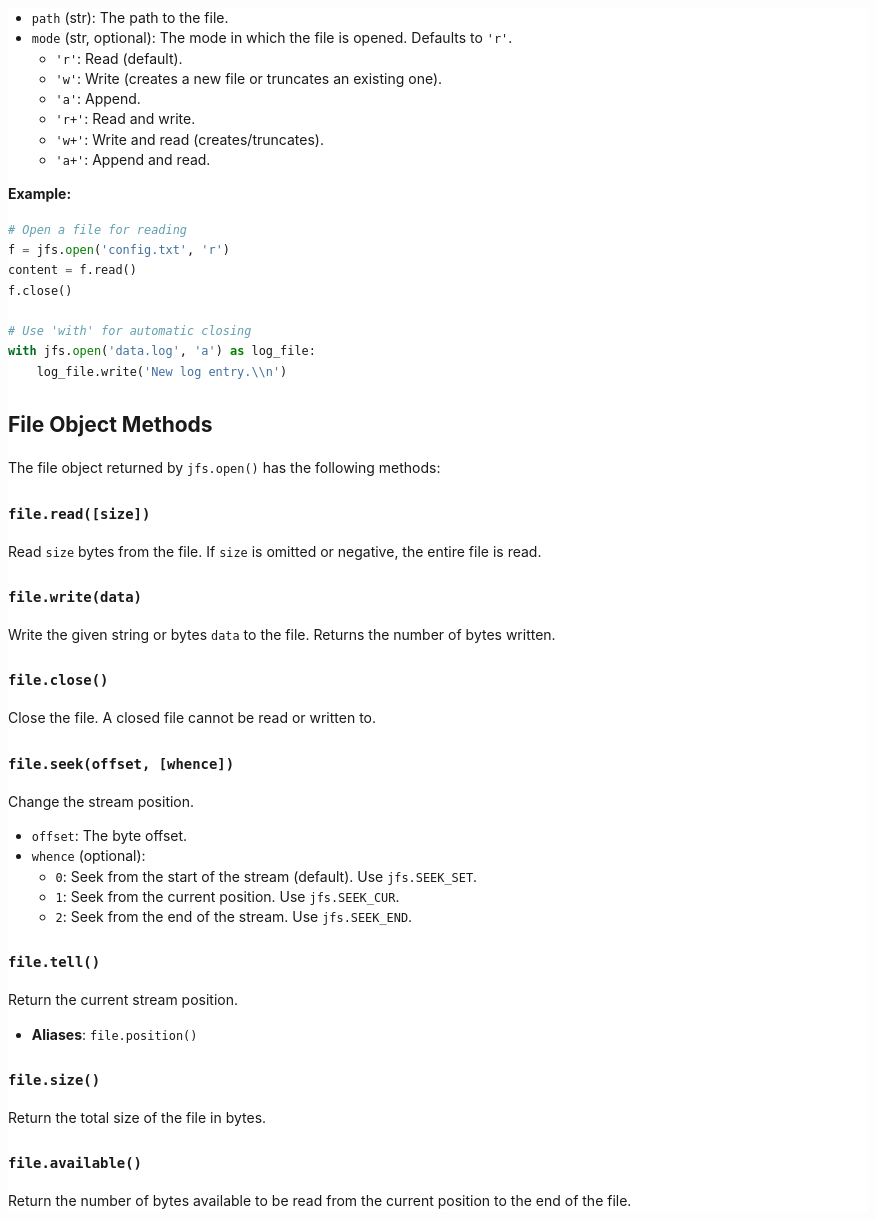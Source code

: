 *   `path` (str): The path to the file.
*   `mode` (str, optional): The mode in which the file is opened. Defaults to `'r'`.
    *   `'r'`: Read (default).
    *   `'w'`: Write (creates a new file or truncates an existing one).
    *   `'a'`: Append.
    *   `'r+'`: Read and write.
    *   `'w+'`: Write and read (creates/truncates).
    *   `'a+'`: Append and read.

**Example:**
```python
# Open a file for reading
f = jfs.open('config.txt', 'r')
content = f.read()
f.close()

# Use 'with' for automatic closing
with jfs.open('data.log', 'a') as log_file:
    log_file.write('New log entry.\\n')
```

## File Object Methods

The file object returned by `jfs.open()` has the following methods:

### `file.read([size])`
Read `size` bytes from the file. If `size` is omitted or negative, the entire file is read.

### `file.write(data)`
Write the given string or bytes `data` to the file. Returns the number of bytes written.

### `file.close()`
Close the file. A closed file cannot be read or written to.

### `file.seek(offset, [whence])`
Change the stream position.
*   `offset`: The byte offset.
*   `whence` (optional):
    *   `0`: Seek from the start of the stream (default). Use `jfs.SEEK_SET`.
    *   `1`: Seek from the current position. Use `jfs.SEEK_CUR`.
    *   `2`: Seek from the end of the stream. Use `jfs.SEEK_END`.

### `file.tell()`
Return the current stream position.
*   **Aliases**: `file.position()`

### `file.size()`
Return the total size of the file in bytes.

### `file.available()`
Return the number of bytes available to be read from the current position to the end of the file.
